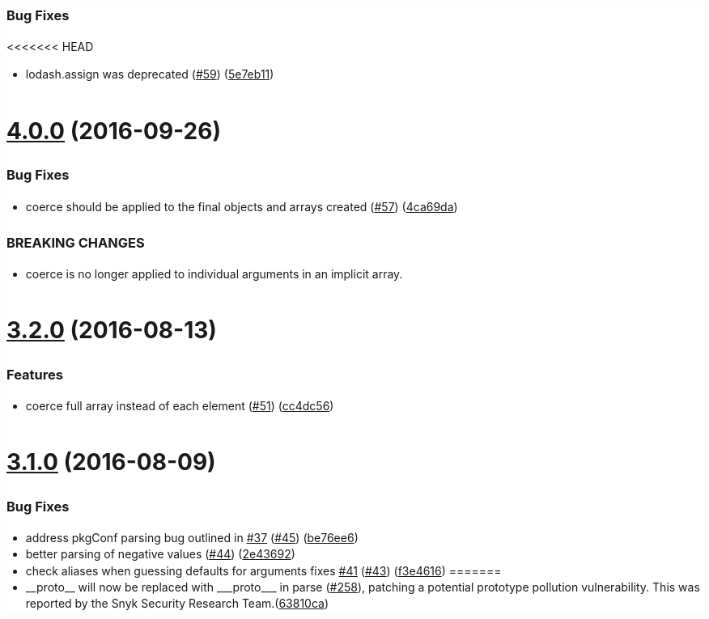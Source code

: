### Bug Fixes

<<<<<<< HEAD
* lodash.assign was deprecated ([#59](https://github.com/yargs/yargs-parser/issues/59)) ([5e7eb11](https://github.com/yargs/yargs-parser/commit/5e7eb11))



<a name="4.0.0"></a>
# [4.0.0](https://github.com/yargs/yargs-parser/compare/v3.2.0...v4.0.0) (2016-09-26)


### Bug Fixes

* coerce should be applied to the final objects and arrays created ([#57](https://github.com/yargs/yargs-parser/issues/57)) ([4ca69da](https://github.com/yargs/yargs-parser/commit/4ca69da))


### BREAKING CHANGES

* coerce is no longer applied to individual arguments in an implicit array.



<a name="3.2.0"></a>
# [3.2.0](https://github.com/yargs/yargs-parser/compare/v3.1.0...v3.2.0) (2016-08-13)


### Features

* coerce full array instead of each element ([#51](https://github.com/yargs/yargs-parser/issues/51)) ([cc4dc56](https://github.com/yargs/yargs-parser/commit/cc4dc56))



<a name="3.1.0"></a>
# [3.1.0](https://github.com/yargs/yargs-parser/compare/v3.0.0...v3.1.0) (2016-08-09)


### Bug Fixes

* address pkgConf parsing bug outlined in [#37](https://github.com/yargs/yargs-parser/issues/37) ([#45](https://github.com/yargs/yargs-parser/issues/45)) ([be76ee6](https://github.com/yargs/yargs-parser/commit/be76ee6))
* better parsing of negative values ([#44](https://github.com/yargs/yargs-parser/issues/44)) ([2e43692](https://github.com/yargs/yargs-parser/commit/2e43692))
* check aliases when guessing defaults for arguments fixes [#41](https://github.com/yargs/yargs-parser/issues/41) ([#43](https://github.com/yargs/yargs-parser/issues/43)) ([f3e4616](https://github.com/yargs/yargs-parser/commit/f3e4616))
=======
* \_\_proto\_\_ will now be replaced with \_\_\_proto\_\_\_ in parse ([#258](https://www.github.com/yargs/yargs-parser/issues/258)), patching a potential 
prototype pollution vulnerability. This was reported by the Snyk Security Research Team.([63810ca](https://www.github.com/yargs/yargs-parser/commit/63810ca1ae1a24b08293a4d971e70e058c7a41e2))
